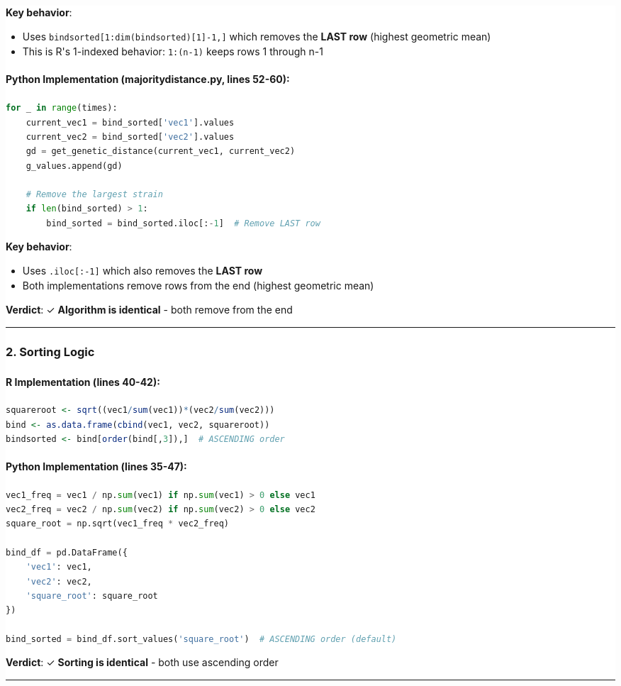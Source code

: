 **Key behavior**:
- Uses `bindsorted[1:dim(bindsorted)[1]-1,]` which removes the **LAST row** (highest geometric mean)
- This is R's 1-indexed behavior: `1:(n-1)` keeps rows 1 through n-1

#### Python Implementation (majoritydistance.py, lines 52-60):
```python
for _ in range(times):
    current_vec1 = bind_sorted['vec1'].values
    current_vec2 = bind_sorted['vec2'].values
    gd = get_genetic_distance(current_vec1, current_vec2)
    g_values.append(gd)

    # Remove the largest strain
    if len(bind_sorted) > 1:
        bind_sorted = bind_sorted.iloc[:-1]  # Remove LAST row
```

**Key behavior**:
- Uses `.iloc[:-1]` which also removes the **LAST row**
- Both implementations remove rows from the end (highest geometric mean)

**Verdict**: ✓ **Algorithm is identical** - both remove from the end

---

### 2. Sorting Logic

#### R Implementation (lines 40-42):
```r
squareroot <- sqrt((vec1/sum(vec1))*(vec2/sum(vec2)))
bind <- as.data.frame(cbind(vec1, vec2, squareroot))
bindsorted <- bind[order(bind[,3]),]  # ASCENDING order
```

#### Python Implementation (lines 35-47):
```python
vec1_freq = vec1 / np.sum(vec1) if np.sum(vec1) > 0 else vec1
vec2_freq = vec2 / np.sum(vec2) if np.sum(vec2) > 0 else vec2
square_root = np.sqrt(vec1_freq * vec2_freq)

bind_df = pd.DataFrame({
    'vec1': vec1,
    'vec2': vec2,
    'square_root': square_root
})

bind_sorted = bind_df.sort_values('square_root')  # ASCENDING order (default)
```

**Verdict**: ✓ **Sorting is identical** - both use ascending order

---
